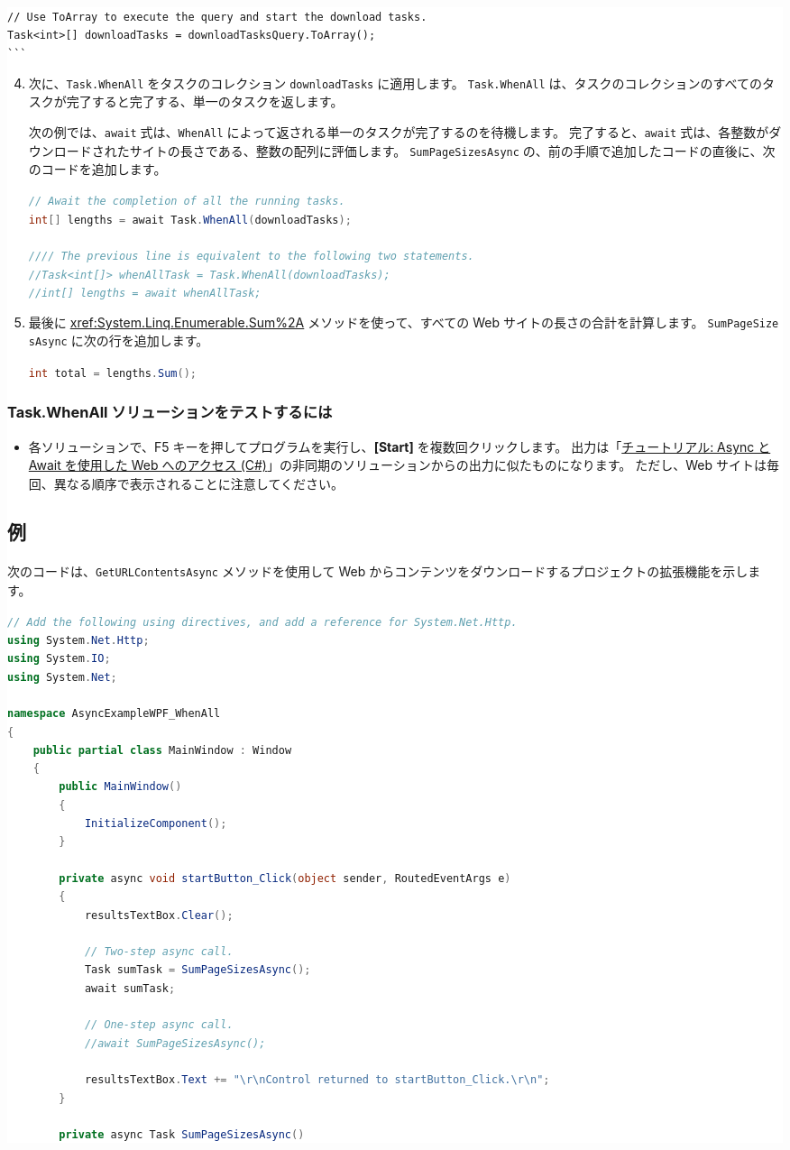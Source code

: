     // Use ToArray to execute the query and start the download tasks.  
    Task<int>[] downloadTasks = downloadTasksQuery.ToArray();  
    ```  
  
4.  次に、`Task.WhenAll` をタスクのコレクション `downloadTasks` に適用します。 `Task.WhenAll` は、タスクのコレクションのすべてのタスクが完了すると完了する、単一のタスクを返します。  
  
     次の例では、`await` 式は、`WhenAll` によって返される単一のタスクが完了するのを待機します。 完了すると、`await` 式は、各整数がダウンロードされたサイトの長さである、整数の配列に評価します。 `SumPageSizesAsync` の、前の手順で追加したコードの直後に、次のコードを追加します。  
  
    ```csharp  
    // Await the completion of all the running tasks.  
    int[] lengths = await Task.WhenAll(downloadTasks);  
  
    //// The previous line is equivalent to the following two statements.  
    //Task<int[]> whenAllTask = Task.WhenAll(downloadTasks);  
    //int[] lengths = await whenAllTask;  
    ```  
  
5.  最後に <xref:System.Linq.Enumerable.Sum%2A> メソッドを使って、すべての Web サイトの長さの合計を計算します。 `SumPageSizesAsync` に次の行を追加します。  
  
    ```csharp  
    int total = lengths.Sum();
    ```  
  
### <a name="to-test-the-taskwhenall-solutions"></a>Task.WhenAll ソリューションをテストするには  
  
-   各ソリューションで、F5 キーを押してプログラムを実行し、**[Start]** を複数回クリックします。 出力は「[チュートリアル: Async と Await を使用した Web へのアクセス (C#)](../../../../csharp/programming-guide/concepts/async/walkthrough-accessing-the-web-by-using-async-and-await.md)」の非同期のソリューションからの出力に似たものになります。 ただし、Web サイトは毎回、異なる順序で表示されることに注意してください。  
  
## <a name="example"></a>例  
 次のコードは、`GetURLContentsAsync` メソッドを使用して Web からコンテンツをダウンロードするプロジェクトの拡張機能を示します。  
  
```csharp  
// Add the following using directives, and add a reference for System.Net.Http.  
using System.Net.Http;  
using System.IO;  
using System.Net;  
  
namespace AsyncExampleWPF_WhenAll  
{  
    public partial class MainWindow : Window  
    {  
        public MainWindow()  
        {  
            InitializeComponent();  
        }  
  
        private async void startButton_Click(object sender, RoutedEventArgs e)  
        {  
            resultsTextBox.Clear();  
  
            // Two-step async call.  
            Task sumTask = SumPageSizesAsync();  
            await sumTask;  
  
            // One-step async call.  
            //await SumPageSizesAsync();  
  
            resultsTextBox.Text += "\r\nControl returned to startButton_Click.\r\n";  
        }  
  
        private async Task SumPageSizesAsync()  
```